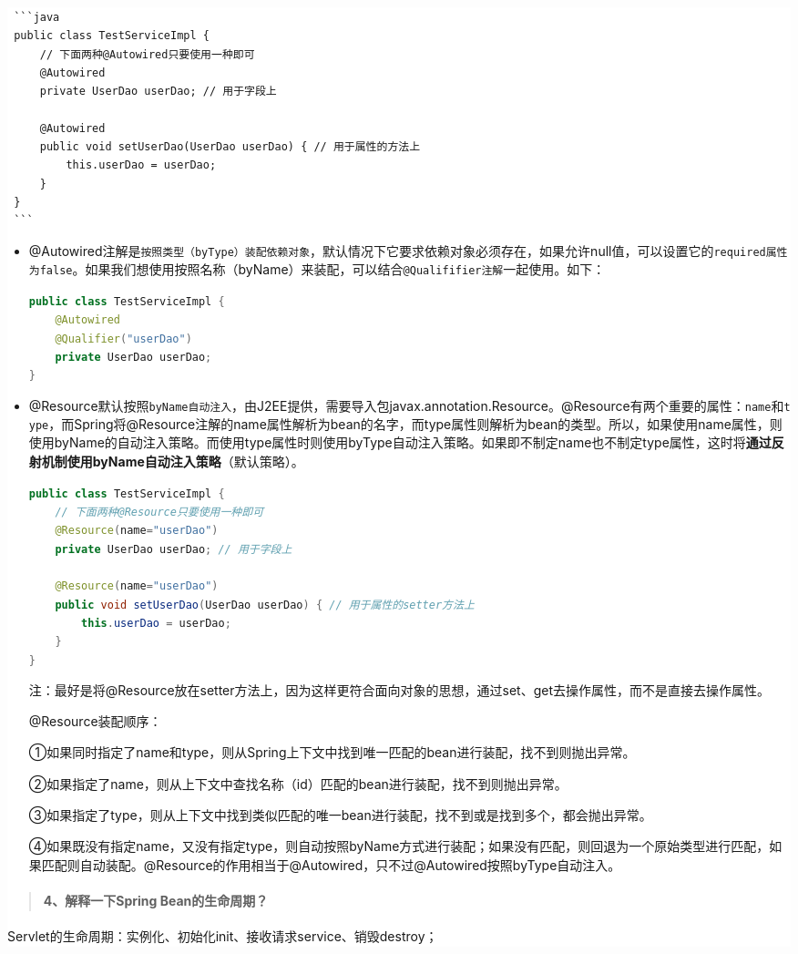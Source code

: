      ```java
     public class TestServiceImpl {
         // 下面两种@Autowired只要使用一种即可
         @Autowired
         private UserDao userDao; // 用于字段上
     
         @Autowired
         public void setUserDao(UserDao userDao) { // 用于属性的方法上
             this.userDao = userDao;
         }
     }
     ```

   - @Autowired注解是`按照类型（byType）装配依赖对象`，默认情况下它要求依赖对象必须存在，如果允许null值，可以设置它的`required属性为false`。如果我们想使用按照名称（byName）来装配，可以结合`@Qualififier注解`一起使用。如下：

     ```java
     public class TestServiceImpl {
         @Autowired
         @Qualifier("userDao")
         private UserDao userDao; 
     }
     ```

   - @Resource默认按照`byName自动注入`，由J2EE提供，需要导入包javax.annotation.Resource。@Resource有两个重要的属性：`name`和`type`，而Spring将@Resource注解的name属性解析为bean的名字，而type属性则解析为bean的类型。所以，如果使用name属性，则使用byName的自动注入策略。而使用type属性时则使用byType自动注入策略。如果即不制定name也不制定type属性，这时将**通过反射机制使用byName自动注入策略**（默认策略）。

     ```java
     public class TestServiceImpl {
         // 下面两种@Resource只要使用一种即可
         @Resource(name="userDao")
         private UserDao userDao; // 用于字段上
     
         @Resource(name="userDao")
         public void setUserDao(UserDao userDao) { // 用于属性的setter方法上
             this.userDao = userDao;
         }
     }
     ```

     注：最好是将@Resource放在setter方法上，因为这样更符合面向对象的思想，通过set、get去操作属性，而不是直接去操作属性。

     @Resource装配顺序：

     ①如果同时指定了name和type，则从Spring上下文中找到唯一匹配的bean进行装配，找不到则抛出异常。

     ②如果指定了name，则从上下文中查找名称（id）匹配的bean进行装配，找不到则抛出异常。

     ③如果指定了type，则从上下文中找到类似匹配的唯一bean进行装配，找不到或是找到多个，都会抛出异常。

     ④如果既没有指定name，又没有指定type，则自动按照byName方式进行装配；如果没有匹配，则回退为一个原始类型进行匹配，如果匹配则自动装配。@Resource的作用相当于@Autowired，只不过@Autowired按照byType自动注入。

> #### 4、解释一下Spring Bean的生命周期？

Servlet的生命周期：实例化、初始化init、接收请求service、销毁destroy；
